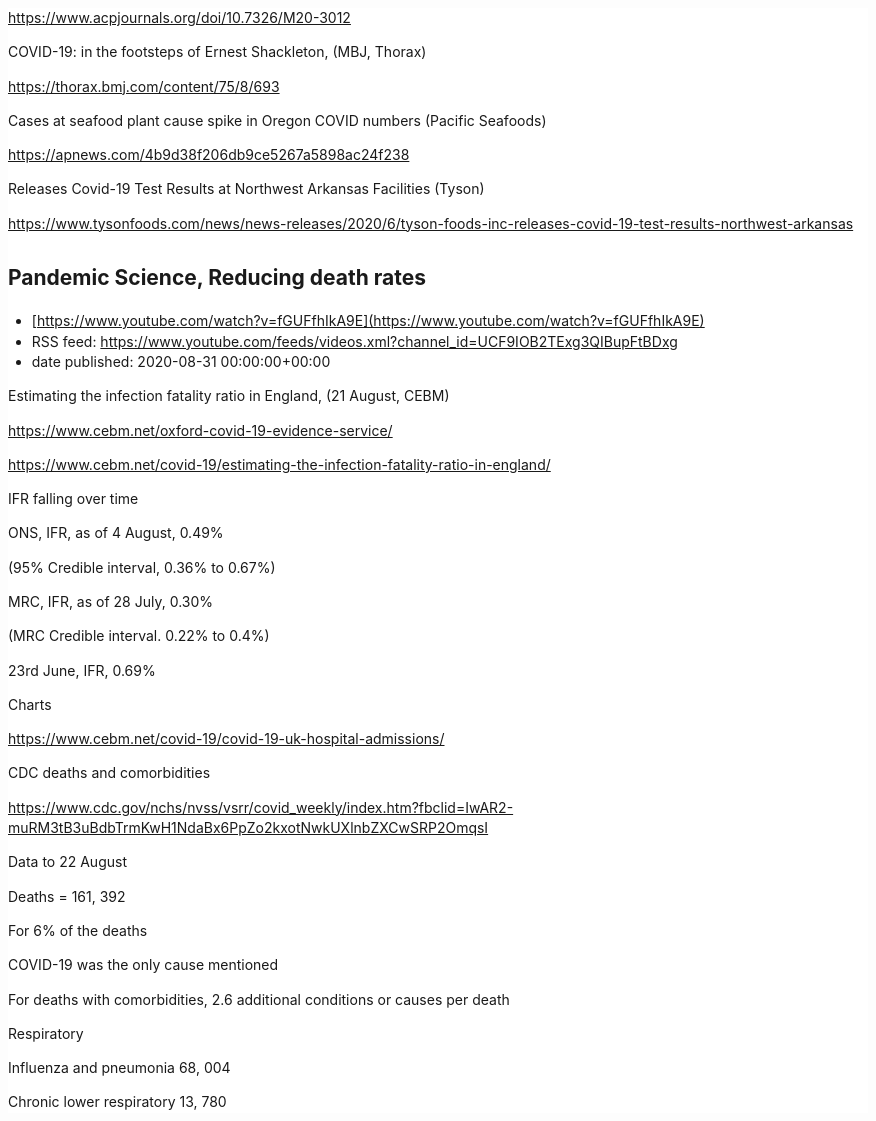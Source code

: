 https://www.acpjournals.org/doi/10.7326/M20-3012

COVID-19: in the footsteps of Ernest Shackleton, (MBJ, Thorax)

https://thorax.bmj.com/content/75/8/693

Cases at seafood plant cause spike in Oregon COVID numbers (Pacific Seafoods)

https://apnews.com/4b9d38f206db9ce5267a5898ac24f238

Releases Covid-19 Test Results at Northwest Arkansas Facilities (Tyson)

https://www.tysonfoods.com/news/news-releases/2020/6/tyson-foods-inc-releases-covid-19-test-results-northwest-arkansas

## Pandemic Science, Reducing death rates
 - [https://www.youtube.com/watch?v=fGUFfhIkA9E](https://www.youtube.com/watch?v=fGUFfhIkA9E)
 - RSS feed: https://www.youtube.com/feeds/videos.xml?channel_id=UCF9IOB2TExg3QIBupFtBDxg
 - date published: 2020-08-31 00:00:00+00:00

Estimating the infection fatality ratio in England, (21 August, CEBM)

https://www.cebm.net/oxford-covid-19-evidence-service/

https://www.cebm.net/covid-19/estimating-the-infection-fatality-ratio-in-england/

IFR falling over time

ONS, IFR, as of 4 August, 0.49% 

(95% Credible interval, 0.36% to 0.67%)

MRC, IFR, as of 28 July, 0.30% 

(MRC Credible interval. 0.22% to 0.4%)

23rd June, IFR, 0.69% 

Charts

https://www.cebm.net/covid-19/covid-19-uk-hospital-admissions/

CDC deaths and comorbidities

https://www.cdc.gov/nchs/nvss/vsrr/covid_weekly/index.htm?fbclid=IwAR2-muRM3tB3uBdbTrmKwH1NdaBx6PpZo2kxotNwkUXlnbZXCwSRP2OmqsI

Data to 22 August

Deaths = 161, 392

For 6% of the deaths

COVID-19 was the only cause mentioned

For deaths with comorbidities, 2.6 additional conditions or causes per death

Respiratory

Influenza and pneumonia 68, 004

Chronic lower respiratory 13, 780
